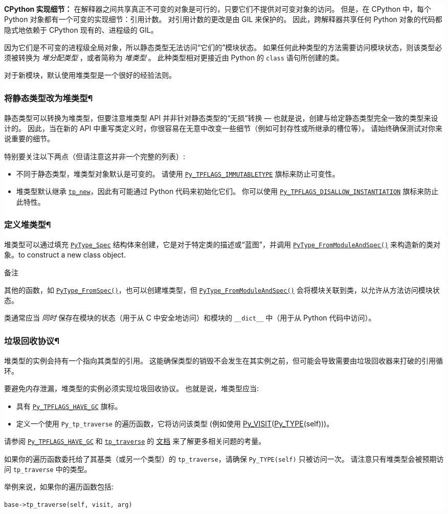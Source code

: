 **CPython 实现细节：** 在解释器之间共享真正不可变的对象是可行的，只要它们不提供对可变对象的访问。 但是，在 CPython 中，每个 Python 对象都有一个可变的实现细节：引用计数。 对引用计数的更改是由 GIL 来保护的。 因此，跨解释器共享任何 Python 对象的代码都隐式地依赖于 CPython 现有的、进程级的 GIL。

因为它们是不可变的进程级全局对象，所以静态类型无法访问“它们的”模块状态。 如果任何此种类型的方法需要访问模块状态，则该类型必须被转换为 _堆分配类型_ ，或者简称为 _堆类型_ 。 此种类型相对更接近由 Python 的 `class` 语句所创建的类。

对于新模块，默认使用堆类型是一个很好的经验法则。

### 将静态类型改为堆类型¶

静态类型可以转换为堆类型，但要注意堆类型 API 并非针对静态类型的“无损”转换 — 也就是说，创建与给定静态类型完全一致的类型来设计的。 因此，当在新的 API 中重写类定义时，你很容易在无意中改变一些细节（例如可封存性或所继承的槽位等）。 请始终确保测试对你来说重要的细节。

特别要关注以下两点（但请注意这并非一个完整的列表）:

  * 不同于静态类型，堆类型对象默认是可变的。 请使用 [`Py_TPFLAGS_IMMUTABLETYPE`](../c-api/typeobj.md#c.Py_TPFLAGS_IMMUTABLETYPE "Py_TPFLAGS_IMMUTABLETYPE") 旗标来防止可变性。

  * 堆类型默认继承 [`tp_new`](../c-api/typeobj.md#c.PyTypeObject.tp_new "PyTypeObject.tp_new")，因此有可能通过 Python 代码来初始化它们。 你可以使用 [`Py_TPFLAGS_DISALLOW_INSTANTIATION`](../c-api/typeobj.md#c.Py_TPFLAGS_DISALLOW_INSTANTIATION "Py_TPFLAGS_DISALLOW_INSTANTIATION") 旗标来防止此特性。

### 定义堆类型¶

堆类型可以通过填充 [`PyType_Spec`](../c-api/type.md#c.PyType_Spec "PyType_Spec") 结构体来创建，它是对于特定类的描述或“蓝图”，并调用 [`PyType_FromModuleAndSpec()`](../c-api/type.md#c.PyType_FromModuleAndSpec "PyType_FromModuleAndSpec") 来构造新的类对象。to construct a new class object.

备注

其他的函数，如 [`PyType_FromSpec()`](../c-api/type.md#c.PyType_FromSpec "PyType_FromSpec")，也可以创建堆类型，但 [`PyType_FromModuleAndSpec()`](../c-api/type.md#c.PyType_FromModuleAndSpec "PyType_FromModuleAndSpec") 会将模块关联到类，以允许从方法访问模块状态。

类通常应当 _同时_ 保存在模块的状态（用于从 C 中安全地访问）和模块的 `__dict__` 中（用于从 Python 代码中访问）。

### 垃圾回收协议¶

堆类型的实例会持有一个指向其类型的引用。 这能确保类型的销毁不会发生在其实例之前，但可能会导致需要由垃圾回收器来打破的引用循环。

要避免内存泄漏，堆类型的实例必须实现垃圾回收协议。 也就是说，堆类型应当:

  * 具有 [`Py_TPFLAGS_HAVE_GC`](../c-api/typeobj.md#c.Py_TPFLAGS_HAVE_GC "Py_TPFLAGS_HAVE_GC") 旗标。

  * 定义一个使用 `Py_tp_traverse` 的遍历函数，它将访问该类型 (例如使用 [Py_VISIT](../c-api/gcsupport.md#c.Py_VISIT "Py_VISIT")([Py_TYPE](../c-api/structures.md#c.Py_TYPE "Py_TYPE")(self)))。

请参阅 [`Py_TPFLAGS_HAVE_GC`](../c-api/typeobj.md#c.Py_TPFLAGS_HAVE_GC "Py_TPFLAGS_HAVE_GC") 和 [`tp_traverse`](../c-api/typeobj.md#c.PyTypeObject.tp_traverse "PyTypeObject.tp_traverse") 的 [文档](../c-api/typeobj.md#type-structs) 来了解更多相关问题的考量。

如果你的遍历函数委托给了其基类（或另一个类型）的 `tp_traverse`，请确保 `Py_TYPE(self)` 只被访问一次。 请注意只有堆类型会被预期访问 `tp_traverse` 中的类型。

举例来说，如果你的遍历函数包括:

    
    
~~~
base->tp_traverse(self, visit, arg)
~~~
